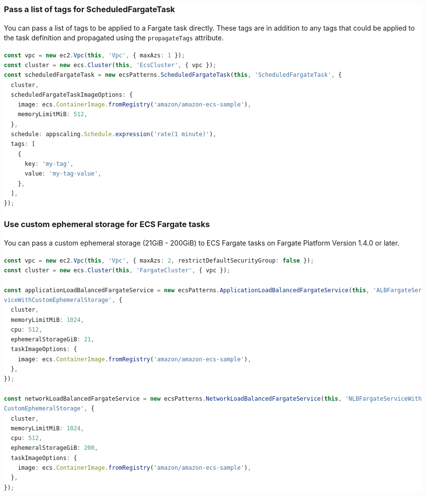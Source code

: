 ### Pass a list of tags for ScheduledFargateTask

You can pass a list of tags to be applied to a Fargate task directly. These tags are in addition to any tags
that could be applied to the task definition and propagated using the `propagateTags` attribute.

```ts
const vpc = new ec2.Vpc(this, 'Vpc', { maxAzs: 1 });
const cluster = new ecs.Cluster(this, 'EcsCluster', { vpc });
const scheduledFargateTask = new ecsPatterns.ScheduledFargateTask(this, 'ScheduledFargateTask', {
  cluster,
  scheduledFargateTaskImageOptions: {
    image: ecs.ContainerImage.fromRegistry('amazon/amazon-ecs-sample'),
    memoryLimitMiB: 512,
  },
  schedule: appscaling.Schedule.expression('rate(1 minute)'),
  tags: [
    {
      key: 'my-tag',
      value: 'my-tag-value',
    },
  ],
});
```

### Use custom ephemeral storage for ECS Fargate tasks

You can pass a custom ephemeral storage (21GiB - 200GiB) to ECS Fargate tasks on Fargate Platform Version 1.4.0 or later. 

```ts
const vpc = new ec2.Vpc(this, 'Vpc', { maxAzs: 2, restrictDefaultSecurityGroup: false });
const cluster = new ecs.Cluster(this, 'FargateCluster', { vpc });

const applicationLoadBalancedFargateService = new ecsPatterns.ApplicationLoadBalancedFargateService(this, 'ALBFargateServiceWithCustomEphemeralStorage', {
  cluster,
  memoryLimitMiB: 1024,
  cpu: 512,
  ephemeralStorageGiB: 21,
  taskImageOptions: {
    image: ecs.ContainerImage.fromRegistry('amazon/amazon-ecs-sample'),
  },
});

const networkLoadBalancedFargateService = new ecsPatterns.NetworkLoadBalancedFargateService(this, 'NLBFargateServiceWithCustomEphemeralStorage', {
  cluster,
  memoryLimitMiB: 1024,
  cpu: 512,
  ephemeralStorageGiB: 200,
  taskImageOptions: {
    image: ecs.ContainerImage.fromRegistry('amazon/amazon-ecs-sample'),
  },
});
```
